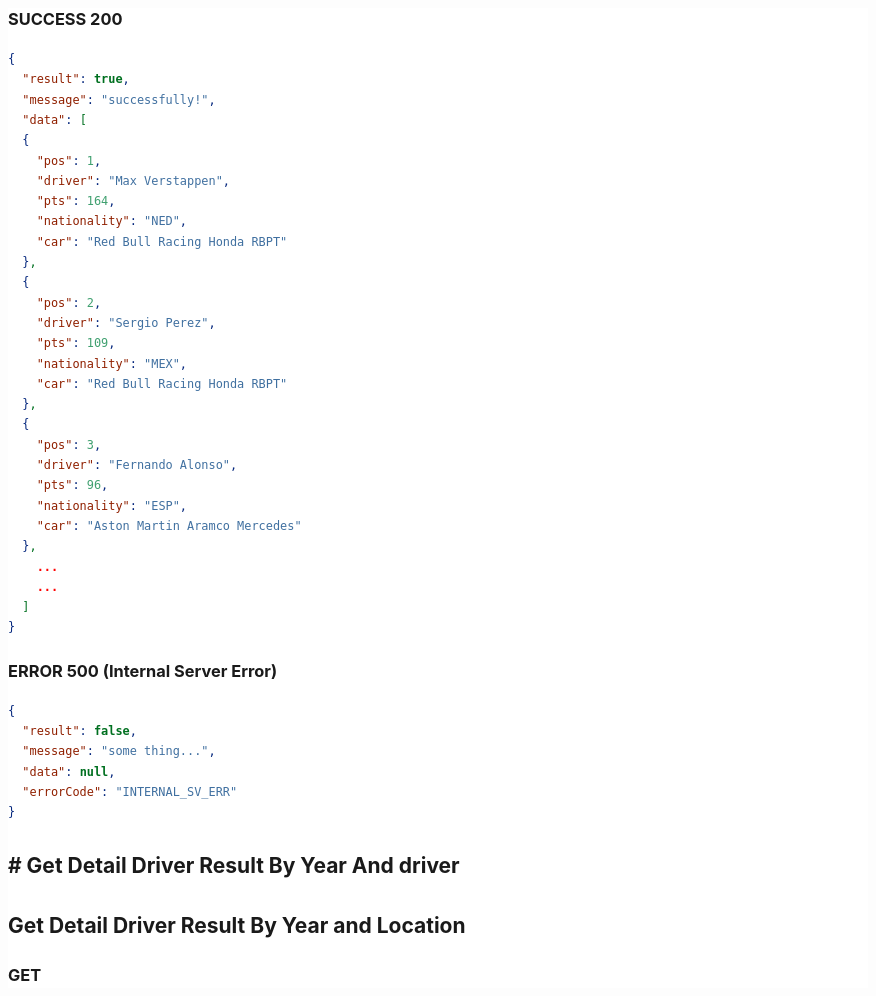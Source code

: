 ### **SUCCESS 200**

```json
{
  "result": true,
  "message": "successfully!",
  "data": [
  {
    "pos": 1,
    "driver": "Max Verstappen",
    "pts": 164,
    "nationality": "NED",
    "car": "Red Bull Racing Honda RBPT"
  },
  {
    "pos": 2,
    "driver": "Sergio Perez",
    "pts": 109,
    "nationality": "MEX",
    "car": "Red Bull Racing Honda RBPT"
  },
  {
    "pos": 3,
    "driver": "Fernando Alonso",
    "pts": 96,
    "nationality": "ESP",
    "car": "Aston Martin Aramco Mercedes"
  },
    ...
    ...
  ]
}
```

### **ERROR 500 (Internal Server Error)**

```json
{
  "result": false,
  "message": "some thing...",
  "data": null,
  "errorCode": "INTERNAL_SV_ERR"
}
```

## # **Get Detail Driver Result By Year And driver**

## **Get Detail Driver Result By Year and Location**

### **GET**
